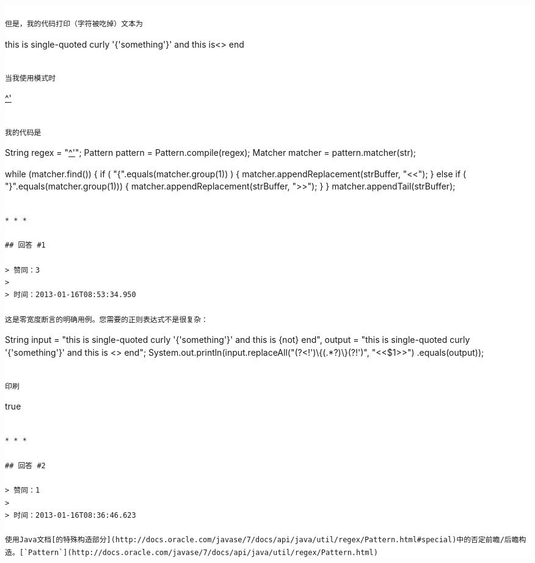 ```

但是，我的代码打印（字符被吃掉）文本为

```
this is single-quoted curly '{'something'}' and this is<<no>> end 
```

当我使用模式时

```
[^']([{}]) 
```

我的代码是

```
String regex = "[^']([{}])";
Pattern pattern = Pattern.compile(regex);
Matcher matcher = pattern.matcher(str);

while (matcher.find()) {
    if ( "{".equals(matcher.group(1)) ) {
        matcher.appendReplacement(strBuffer, "&lt;&lt;");
    } else if ( "}".equals(matcher.group(1))) {
        matcher.appendReplacement(strBuffer, "&gt;&gt;");
    }
}
matcher.appendTail(strBuffer); 
```

* * *

## 回答 #1

> 赞同：3
> 
> 时间：2013-01-16T08:53:34.950

这是零宽度断言的明确用例。您需要的正则表达式不是很复杂：

```
String 
   input = "this is single-quoted curly '{'something'}' and this is {not} end",
  output = "this is single-quoted curly '{'something'}' and this is <<not>> end";
System.out.println(input.replaceAll("(?<!')\\{(.*?)\\}(?!')", "<<$1>>")
                        .equals(output)); 
```

印刷

```
true 
```

* * *

## 回答 #2

> 赞同：1
> 
> 时间：2013-01-16T08:36:46.623

使用Java文档[的特殊构造部分](http://docs.oracle.com/javase/7/docs/api/java/util/regex/Pattern.html#special)中的否定前瞻/后瞻构造。[`Pattern`](http://docs.oracle.com/javase/7/docs/api/java/util/regex/Pattern.html)

```